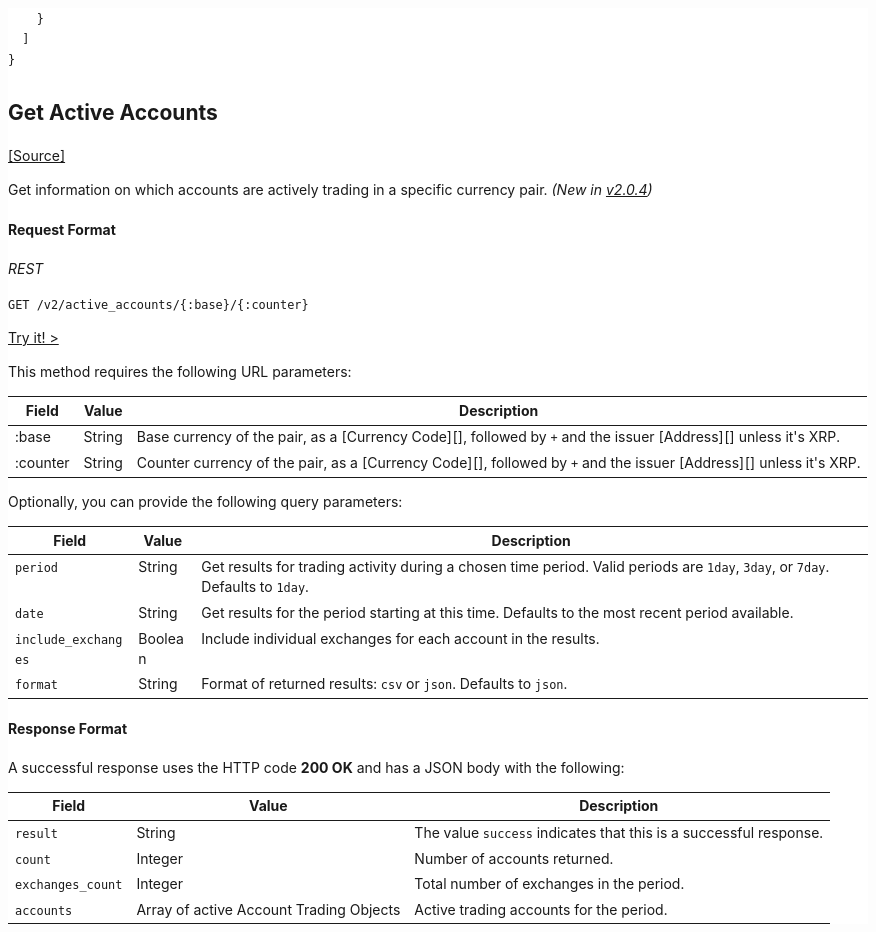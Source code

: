 ```
    }
  ]
}
```




## Get Active Accounts ##
[[Source]<br>](https://github.com/ripple/rippled-historical-database/blob/develop/api/routes/activeAccounts.js "Source")

Get information on which accounts are actively trading in a specific currency pair. _(New in [v2.0.4][])_

#### Request Format ####



*REST*

```
GET /v2/active_accounts/{:base}/{:counter}
```



[Try it! >](https://ripple.com/build/data-api-tool/#get-active-accounts)

This method requires the following URL parameters:

| Field    | Value  | Description |
|----------|--------|-------------|
| :base    | String | Base currency of the pair, as a [Currency Code][], followed by `+` and the issuer [Address][] unless it's XRP. |
| :counter | String | Counter currency of the pair, as a [Currency Code][], followed by `+` and the issuer [Address][] unless it's XRP. |

Optionally, you can provide the following query parameters:

| Field              | Value   | Description |
|--------------------|---------|-------------|
| `period` | String  | Get results for trading activity during a chosen time period. Valid periods are `1day`, `3day`, or `7day`. Defaults to `1day`. |
| `date` | String  | Get results for the period starting at this time. Defaults to the most recent period available. |
| `include_exchanges` | Boolean | Include individual exchanges for each account in the results. |
| `format` | String  | Format of returned results: `csv` or `json`. Defaults to `json`. |

#### Response Format ####
A successful response uses the HTTP code **200 OK** and has a JSON body with the following:

| Field  | Value | Description |
|--------|-------|-------------|
| `result` | String | The value `success` indicates that this is a successful response. |
| `count` | Integer | Number of accounts returned. |
| `exchanges_count` | Integer | Total number of exchanges in the period. |
| `accounts` | Array of active Account Trading Objects | Active trading accounts for the period. |


[v2.0.4]: https://github.com/ripple/rippled-historical-database/releases/tag/v2.0.4
[v2.0.5]: https://github.com/ripple/rippled-historical-database/releases/tag/v2.0.5
[v2.0.6]: https://github.com/ripple/rippled-historical-database/releases/tag/v2.0.6
[v2.0.7]: https://github.com/ripple/rippled-historical-database/releases/tag/v2.0.7
[v2.0.8]: https://github.com/ripple/rippled-historical-database/releases/tag/v2.0.8
[v2.1.0]: https://github.com/ripple/rippled-historical-database/releases/tag/v2.1.0
[v2.2.0]: https://github.com/ripple/rippled-historical-database/releases/tag/v2.2.0
